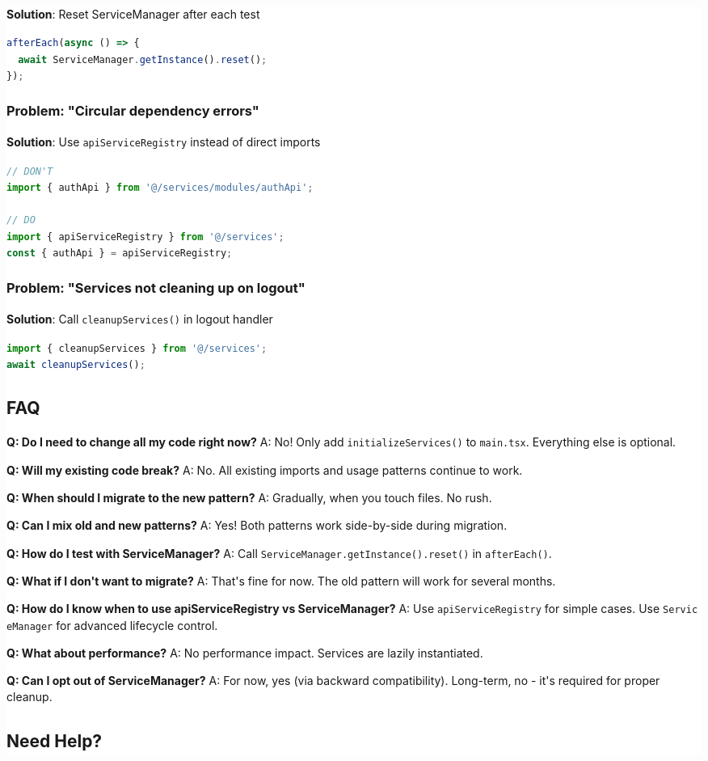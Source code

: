 **Solution**: Reset ServiceManager after each test
```typescript
afterEach(async () => {
  await ServiceManager.getInstance().reset();
});
```

### Problem: "Circular dependency errors"

**Solution**: Use `apiServiceRegistry` instead of direct imports
```typescript
// DON'T
import { authApi } from '@/services/modules/authApi';

// DO
import { apiServiceRegistry } from '@/services';
const { authApi } = apiServiceRegistry;
```

### Problem: "Services not cleaning up on logout"

**Solution**: Call `cleanupServices()` in logout handler
```typescript
import { cleanupServices } from '@/services';
await cleanupServices();
```

## FAQ

**Q: Do I need to change all my code right now?**
A: No! Only add `initializeServices()` to `main.tsx`. Everything else is optional.

**Q: Will my existing code break?**
A: No. All existing imports and usage patterns continue to work.

**Q: When should I migrate to the new pattern?**
A: Gradually, when you touch files. No rush.

**Q: Can I mix old and new patterns?**
A: Yes! Both patterns work side-by-side during migration.

**Q: How do I test with ServiceManager?**
A: Call `ServiceManager.getInstance().reset()` in `afterEach()`.

**Q: What if I don't want to migrate?**
A: That's fine for now. The old pattern will work for several months.

**Q: How do I know when to use apiServiceRegistry vs ServiceManager?**
A: Use `apiServiceRegistry` for simple cases. Use `ServiceManager` for advanced lifecycle control.

**Q: What about performance?**
A: No performance impact. Services are lazily instantiated.

**Q: Can I opt out of ServiceManager?**
A: For now, yes (via backward compatibility). Long-term, no - it's required for proper cleanup.

## Need Help?
